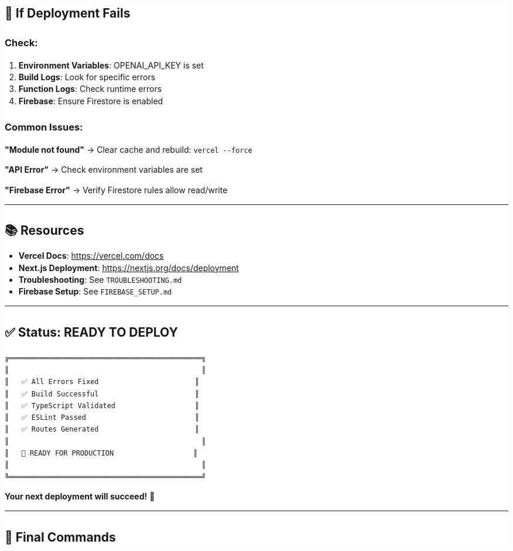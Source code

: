
## 🐛 If Deployment Fails

### Check:

1. **Environment Variables**: OPENAI_API_KEY is set
2. **Build Logs**: Look for specific errors
3. **Function Logs**: Check runtime errors
4. **Firebase**: Ensure Firestore is enabled

### Common Issues:

**"Module not found"**
→ Clear cache and rebuild: `vercel --force`

**"API Error"**
→ Check environment variables are set

**"Firebase Error"**
→ Verify Firestore rules allow read/write

---

## 📚 Resources

- **Vercel Docs**: https://vercel.com/docs
- **Next.js Deployment**: https://nextjs.org/docs/deployment
- **Troubleshooting**: See `TROUBLESHOOTING.md`
- **Firebase Setup**: See `FIREBASE_SETUP.md`

---

## ✅ Status: READY TO DEPLOY

```
╔══════════════════════════════════════════════╗
║                                              ║
║   ✅ All Errors Fixed                       ║
║   ✅ Build Successful                       ║
║   ✅ TypeScript Validated                   ║
║   ✅ ESLint Passed                          ║
║   ✅ Routes Generated                       ║
║                                              ║
║   🚀 READY FOR PRODUCTION                   ║
║                                              ║
╚══════════════════════════════════════════════╝
```

**Your next deployment will succeed!** 🎉

---

## 🎊 Final Commands
